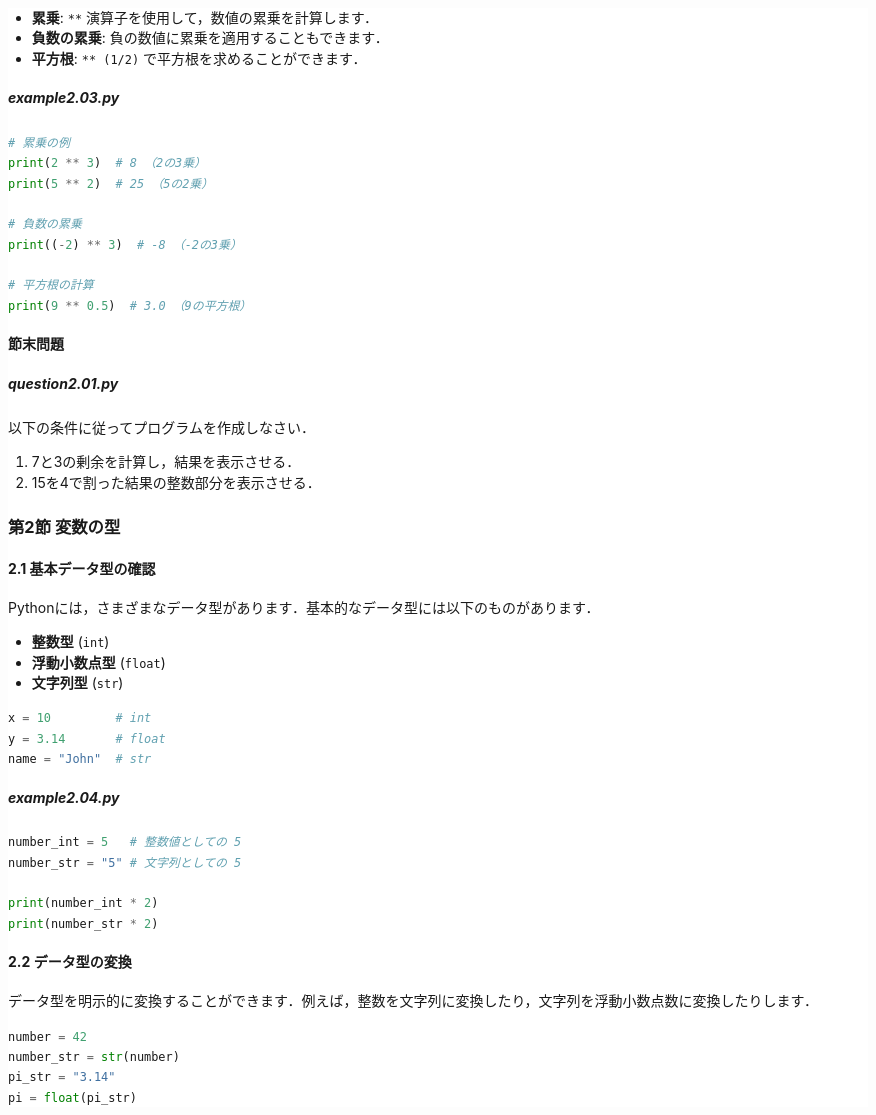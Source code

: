 - **累乗**: `**` 演算子を使用して，数値の累乗を計算します．
- **負数の累乗**: 負の数値に累乗を適用することもできます．
- **平方根**: `** (1/2)` で平方根を求めることができます．

##### example2.03.py
``` python
# 累乗の例
print(2 ** 3)  # 8 （2の3乗）
print(5 ** 2)  # 25 （5の2乗）

# 負数の累乗
print((-2) ** 3)  # -8 （-2の3乗）

# 平方根の計算
print(9 ** 0.5)  # 3.0 （9の平方根）
```

#### 節末問題

##### question2.01.py
以下の条件に従ってプログラムを作成しなさい．
1. 7と3の剰余を計算し，結果を表示させる．
2. 15を4で割った結果の整数部分を表示させる．


### 第2節 変数の型

#### 2.1 基本データ型の確認

Pythonには，さまざまなデータ型があります．基本的なデータ型には以下のものがあります．

- **整数型** (`int`)
- **浮動小数点型** (`float`)
- **文字列型** (`str`)

``` python
x = 10         # int
y = 3.14       # float
name = "John"  # str
```

##### example2.04.py
``` python
number_int = 5   # 整数値としての 5
number_str = "5" # 文字列としての 5

print(number_int * 2)
print(number_str * 2)
```

#### 2.2 データ型の変換

データ型を明示的に変換することができます．例えば，整数を文字列に変換したり，文字列を浮動小数点数に変換したりします．

``` python
number = 42
number_str = str(number)
pi_str = "3.14"
pi = float(pi_str)
```
